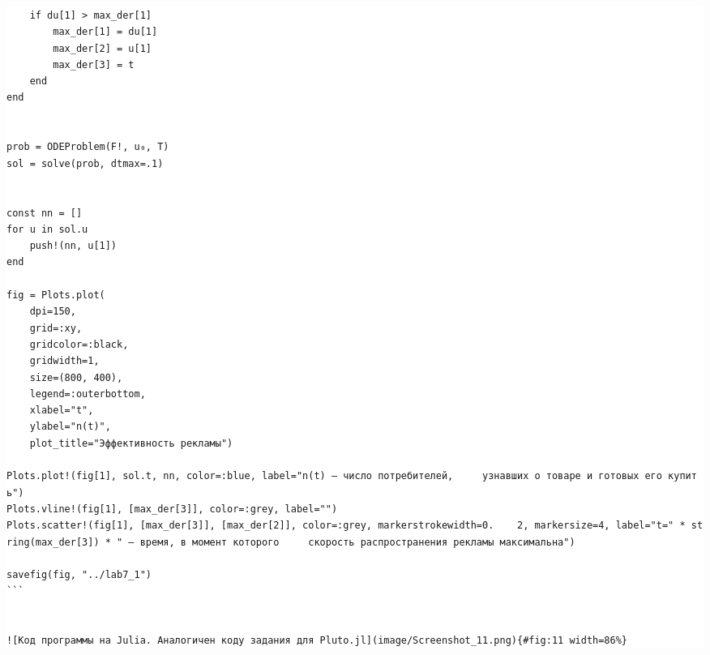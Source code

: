     	if du[1] > max_der[1]
    		max_der[1] = du[1]
    		max_der[2] = u[1]
    		max_der[3] = t
    	end
    end


    prob = ODEProblem(F!, u₀, T)
    sol = solve(prob, dtmax=.1)


    const nn = []
    for u in sol.u
    	push!(nn, u[1])
    end

    fig = Plots.plot(
    	dpi=150,
    	grid=:xy,
    	gridcolor=:black,
    	gridwidth=1,
    	size=(800, 400),
    	legend=:outerbottom,
    	xlabel="t",
    	ylabel="n(t)",
    	plot_title="Эффективность рекламы")

    Plots.plot!(fig[1], sol.t, nn, color=:blue, label="n(t) — число потребителей,     узнавших о товаре и готовых его купить")
    Plots.vline!(fig[1], [max_der[3]], color=:grey, label="")
    Plots.scatter!(fig[1], [max_der[3]], [max_der[2]], color=:grey, markerstrokewidth=0.    2, markersize=4, label="t=" * string(max_der[3]) * " — время, в момент которого     скорость распространения рекламы максимальна")

    savefig(fig, "../lab7_1")
    ```


    ![Код программы на Julia. Аналогичен коду задания для Pluto.jl](image/Screenshot_11.png){#fig:11 width=86%}

